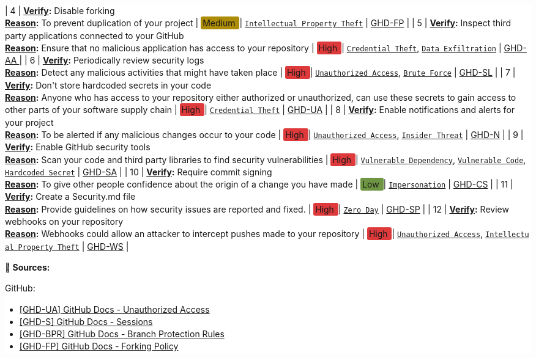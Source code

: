 |  4  | **<ins>Verify</ins>:** Disable forking </br> **<ins>Reason</ins>:** To prevent duplication of your project                                                                                                                                                   | <span style="background-color:#ad8c07; border-radius: 3px; padding: 2px 3px;">Medium </span> |                                                   [`Intellectual Property Theft`](../Vulnerabilities/index.md#30)                                                    |  [GHD-FP](#GHD-FP)  |
|  5  | **<ins>Verify</ins>:** Inspect third party applications connected to your GitHub </br> **<ins>Reason</ins>:** Ensure that no malicious application has access to your repository                                                                             |  <span style="background-color:#de3a3c; border-radius: 3px; padding: 2px 3px">High </span>   |                              [`Credential Theft`](../Vulnerabilities/index.md#8), [`Data Exfiltration`](../Vulnerabilities/index.md#31)                              | [GHD-AA ](#GHD-AA)  |
|  6  | **<ins>Verify</ins>:** Periodically review security logs </br> **<ins>Reason</ins>:** Detect any malicious activities that might have taken place                                                                                                            |  <span style="background-color:#de3a3c; border-radius: 3px; padding: 2px 3px">High </span>   |                               [`Unauthorized Access`](../Vulnerabilities/index.md#32), [`Brute Force`](../Vulnerabilities/index.md#1)                                |  [GHD-SL](#GHD-SL)  |
|  7  | **<ins>Verify</ins>:** Don't store hardcoded secrets in your code </br> **<ins>Reason</ins>:** Anyone who has access to your repository either authorized or unauthorized, can use these secrets to gain access to other parts of your software supply chain |  <span style="background-color:#de3a3c; border-radius: 3px; padding: 2px 3px">High </span>   |                                                         [`Credential Theft`](../Vulnerabilities/index.md#8)                                                          |  [GHD-UA](#GHD-SD)  |
|  8  | **<ins>Verify</ins>:** Enable notifications and alerts for your project </br> **<ins>Reason</ins>:** To be alerted if any malicious changes occur to your code                                                                                               |  <span style="background-color:#de3a3c; border-radius: 3px; padding: 2px 3px">High </span>   |                             [`Unauthorized Access`](../Vulnerabilities/index.md#32), [`Insider Threat`](../Vulnerabilities/index.md#28)                              |   [GHD-N](#GHD-N)   |
|  9  | **<ins>Verify</ins>:** Enable GitHub security tools </br> **<ins>Reason</ins>:** Scan your code and third party libraries to find security vulnerabilities                                                                                                   |  <span style="background-color:#de3a3c; border-radius: 3px; padding: 2px 3px">High </span>   |  [`Vulnerable Dependency`](../Vulnerabilities/index.md#17), [`Vulnerable Code`](../Vulnerabilities/index.md34), [`Hardcoded Secret`](../Vulnerabilities/index.md33)  |  [GHD-SA](#GHD-SA)  |
| 10  | **<ins>Verify</ins>:** Require commit signing </br> **<ins>Reason</ins>:** To give other people confidence about the origin of a change you have made                                                                                                        |  <span style="background-color:#6e9642; border-radius: 3px; padding: 2px 3px;">Low </span>   |                                                           [`Impersonation`](../Vulnerabilities/index.md#3)                                                           |  [GHD-CS](#GHD-CS)  |
| 11  | **<ins>Verify</ins>:** Create a Security.md file </br> **<ins>Reason</ins>:** Provide guidelines on how security issues are reported and fixed.                                                                                                              |  <span style="background-color:#de3a3c; border-radius: 3px; padding: 2px 3px">High </span>   |                                                             [`Zero Day`](../Vulnerabilities/index.md#35)                                                             |  [GHD-SP](#GHD-SP)  |
| 12  | **<ins>Verify</ins>:** Review webhooks on your repository </br> **<ins>Reason</ins>:** Webhooks could allow an attacker to intercept pushes made to your repository                                                                                          |  <span style="background-color:#de3a3c; border-radius: 3px; padding: 2px 3px">High </span>   |                       [`Unauthorized Access`](../Vulnerabilities/index.md#32), [`Intellectual Property Theft`](../Vulnerabilities/index.md#30)                       |  [GHD-WS](#GHD-WS)  |

**🔗 Sources:**

GitHub:

-   <a href="https://docs.github.com/en/authentication/keeping-your-account-and-data-secure/preventing-unauthorized-access" target="_blank" id="GHD-UA">[GHD-UA] GitHub Docs - Unauthorized Access</a>
-   <a href="https://docs.github.com/en/authentication/keeping-your-account-and-data-secure/viewing-and-managing-your-sessions" target="_blank" id="GHD-S">[GHD-S] GitHub Docs - Sessions</a>
-   <a href="https://docs.github.com/en/repositories/configuring-branches-and-merges-in-your-repository/managing-protected-branches/about-protected-branches" target="_blank" id="GHD-BPR">[GHD-BPR] GitHub Docs - Branch Protection Rules</a>
-   <a href="https://docs.github.com/en/repositories/managing-your-repositorys-settings-and-features/managing-repository-settings/managing-the-forking-policy-for-your-repository" target="_blank" id="GHD-FP">[GHD-FP] GitHub Docs - Forking Policy</a>